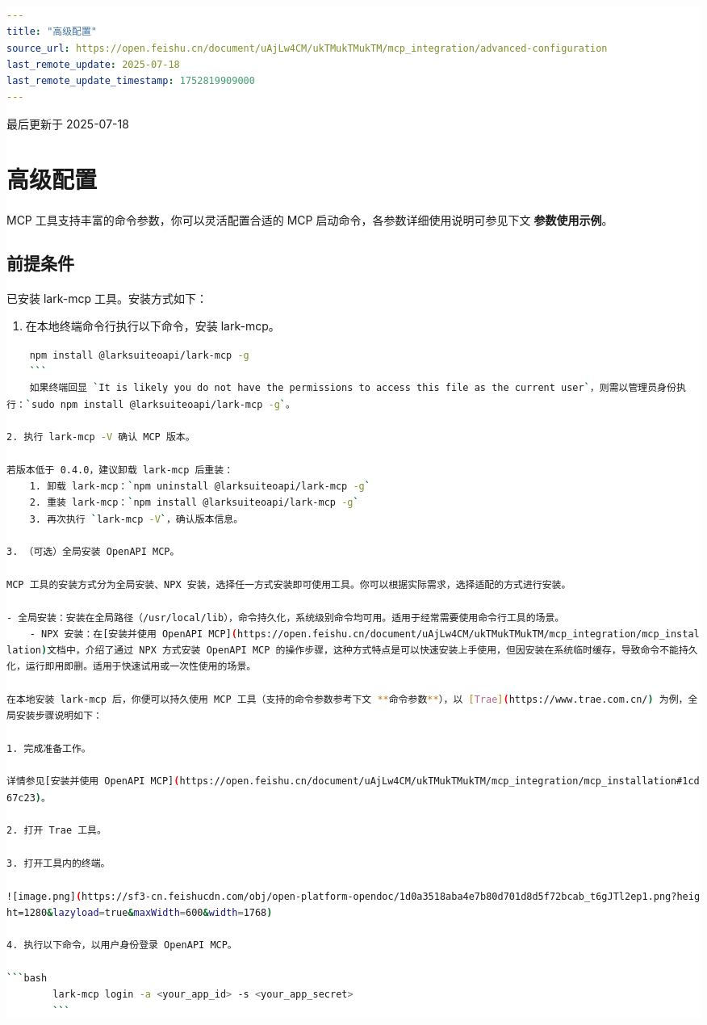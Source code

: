 ```yaml
---
title: "高级配置"
source_url: https://open.feishu.cn/document/uAjLw4CM/ukTMukTMukTM/mcp_integration/advanced-configuration
last_remote_update: 2025-07-18
last_remote_update_timestamp: 1752819909000
---
```

最后更新于 2025-07-18

# 高级配置

MCP 工具支持丰富的命令参数，你可以灵活配置合适的 MCP 启动命令，各参数详细使用说明可参见下文 **参数使用示例**。

## 前提条件

已安装 lark-mcp 工具。安装方式如下：

1. 在本地终端命令行执行以下命令，安装 lark-mcp。

```bash
    npm install @larksuiteoapi/lark-mcp -g
    ```
    如果终端回显 `It is likely you do not have the permissions to access this file as the current user`，则需以管理员身份执行：`sudo npm install @larksuiteoapi/lark-mcp -g`。

2. 执行 lark-mcp -V 确认 MCP 版本。

若版本低于 0.4.0，建议卸载 lark-mcp 后重装：
	1. 卸载 lark-mcp：`npm uninstall @larksuiteoapi/lark-mcp -g`
	2. 重装 lark-mcp：`npm install @larksuiteoapi/lark-mcp -g`
	3. 再次执行 `lark-mcp -V`，确认版本信息。

3. （可选）全局安装 OpenAPI MCP。

MCP 工具的安装方式分为全局安装、NPX 安装，选择任一方式安装即可使用工具。你可以根据实际需求，选择适配的方式进行安装。

- 全局安装：安装在全局路径（/usr/local/lib），命令持久化，系统级别命令均可用。适用于经常需要使用命令行工具的场景。
    - NPX 安装：在[安装并使用 OpenAPI MCP](https://open.feishu.cn/document/uAjLw4CM/ukTMukTMukTM/mcp_integration/mcp_installation)文档中，介绍了通过 NPX 方式安装 OpenAPI MCP 的操作步骤，这种方式特点是可以快速安装上手使用，但因安装在系统临时缓存，导致命令不能持久化，运行即用即删。适用于快速试用或一次性使用的场景。

在本地安装 lark-mcp 后，你便可以持久使用 MCP 工具（支持的命令参数参考下文 **命令参数**），以 [Trae](https://www.trae.com.cn/) 为例，全局安装步骤说明如下：

1. 完成准备工作。

详情参见[安装并使用 OpenAPI MCP](https://open.feishu.cn/document/uAjLw4CM/ukTMukTMukTM/mcp_integration/mcp_installation#1cd67c23)。

2. 打开 Trae 工具。

3. 打开工具内的终端。

![image.png](https://sf3-cn.feishucdn.com/obj/open-platform-opendoc/1d0a3518aba4e7b80d701d8d5f72bcab_t6gJTl2ep1.png?height=1280&lazyload=true&maxWidth=600&width=1768)

4. 执行以下命令，以用户身份登录 OpenAPI MCP。

```bash
        lark-mcp login -a <your_app_id> -s <your_app_secret>
        ```

```